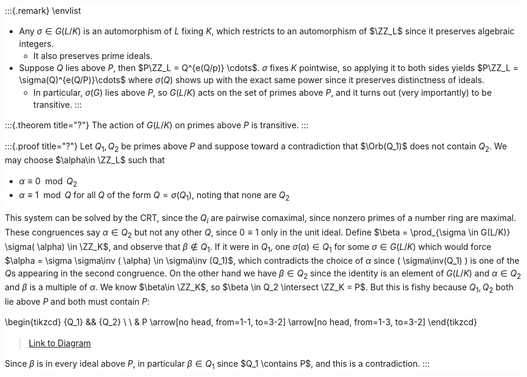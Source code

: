 :::{.remark}
\envlist

- Any $\sigma \in G(L/K)$ is an automorphism of $L$ fixing $K$, which restricts to an automorphism of $\ZZ_L$ since it preserves algebraic integers.
  - It also preserves prime ideals.
- Suppose $Q$ lies above $P$, then $P\ZZ_L = Q^{e(Q/p)} \cdots$.
  $\sigma$ fixes $K$ pointwise, so applying it to both sides yields $P\ZZ_L = \sigma(Q)^{e(Q/P)}\cdots$ where $\sigma(Q)$ shows up with the exact same power since it preserves distinctness of ideals.
  - In particular, $\sigma(G)$ lies above $P$, so $G(L/K)$ acts on the set of primes above $P$, and it turns out (very importantly) to be transitive.
:::

:::{.theorem title="?"}
The action of $G(L/K)$ on primes above $P$ is transitive.
:::

:::{.proof title="?"}
Let $Q_1, Q_2$ be primes above $P$ and suppose toward a contradiction that $\Orb(Q_1)$ does not contain $Q_2$.
We may choose $\alpha\in \ZZ_L$ such that 

- $\alpha \equiv 0 \mod Q_2$
- $\alpha \equiv 1 \mod Q$ for all $Q$ of the form $Q = \sigma(Q_1)$, noting that none are $Q_2$

This system can be solved by the CRT, since the $Q_i$ are pairwise comaximal, since nonzero primes of a number ring are maximal.
These congruences say $\alpha\in Q_2$ but not any other $Q$, since $0\equiv 1$ only in the unit ideal.
Define $\beta = \prod_{\sigma \in G(L/K)} \sigma( \alpha) \in \ZZ_K$, and observe that $\beta\not\in Q_1$.
If it were in $Q_1$, one $\sigma(\alpha) \in Q_1$ for some $\sigma \in G(L/K)$ which would force $\alpha = \sigma \sigma\inv ( \alpha) \in \sigma\inv (Q_1)$, which contradicts the choice of $\alpha$ since \( \sigma\inv(Q_1) \) is one of the $Q$s appearing in the second congruence.
On the other hand we have $\beta\in Q_2$ since the identity is an element of $G(L/K)$ and $\alpha\in Q_2$ and $\beta$ is a multiple of $\alpha$.
We know $\beta\in \ZZ_K$, so $\beta \in Q_2 \intersect \ZZ_K = P$.
But this is fishy because $Q_1, Q_2$ both lie above $P$ and both must contain $P$:

\begin{tikzcd}
	{Q_1} && {Q_2} \\
	\\
	& P
	\arrow[no head, from=1-1, to=3-2]
	\arrow[no head, from=1-3, to=3-2]
\end{tikzcd}

> [Link to Diagram](https://q.uiver.app/?q=WzAsMyxbMSwyLCJQIl0sWzAsMCwiUV8xIl0sWzIsMCwiUV8yIl0sWzEsMCwiIiwwLHsic3R5bGUiOnsiaGVhZCI6eyJuYW1lIjoibm9uZSJ9fX1dLFsyLDAsIiIsMix7InN0eWxlIjp7ImhlYWQiOnsibmFtZSI6Im5vbmUifX19XV0=)

Since $\beta$ is in every ideal above $P$, in particular $\beta \in Q_1$ since $Q_1 \contains P$, and this is a contradiction.
:::
